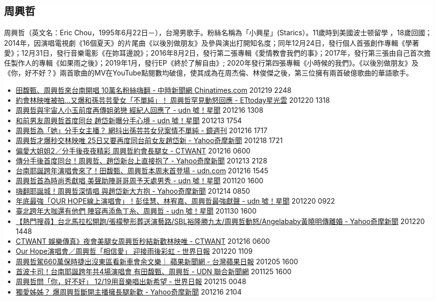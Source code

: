 ## 周興哲

周興哲（英文名：Eric Chou，1995年6月22日－），台灣男歌手。粉絲名稱為「小興星」(Starics）。11歲時到美國波士顿留學 ，18歲回國；2014年，因演唱電視劇《16個夏天》的片尾曲《以後別做朋友》及參與演出打開知名度；同年12月24日，發行個人首張創作專輯《學著愛》；12月31日，發行音樂電影《在妳耳邊說》；2016年8月2日，發行第二張專輯《愛情教會我們的事》；2017年，發行第三張由自己首次擔任製作人的專輯《如果雨之後》；2019年1月，發行EP《終於了解自由》; 2020年發行第四張專輯《小時候的我們》。《以後別做朋友》及《你，好不好？》兩首歌曲的MV在YouTube點閱數均破億，使其成為在周杰倫、林俊傑之後，第三位擁有兩首破億歌曲的華語歌手。
- [田馥甄、周興哲來台南開唱 10萬名粉絲嗨翻 - 中時新聞網 Chinatimes.com](https://www.chinatimes.com/realtimenews/20201219004327-260421 "田馥甄、周興哲來台南開唱 10萬名粉絲嗨翻 - 中時新聞網 Chinatimes.com") 201219 2248
- [約會林映唯被拍...又爆和孫芸芸愛女「不單純」！ 周興哲罕見動怒回應 - ETtoday星光雲](https://star.ettoday.net/news/1880367 "約會林映唯被拍...又爆和孫芸芸愛女「不單純」！ 周興哲罕見動怒回應 - ETtoday星光雲") 201220 1318
- [周興哲與宇宙人小玉前度再傳姐弟戀 經紀人回應了 - udn 噓！星聞](https://stars.udn.com/star/story/10091/5096838 "周興哲與宇宙人小玉前度再傳姐弟戀 經紀人回應了 - udn 噓！星聞") 201216 1308
- [和前男友周興哲首度同台 趙岱新曝分手心境 - udn 噓！星聞](https://stars.udn.com/star/story/10091/5089414 "和前男友周興哲首度同台 趙岱新曝分手心境 - udn 噓！星聞") 201213 1754
- [周興哲為「她」分手女主播？ 網抖出孫芸芸女兒案情不單純 - 鏡週刊](https://www.mirrormedia.mg/story/20201216ent014/ "周興哲為「她」分手女主播？ 網抖出孫芸芸女兒案情不單純 - 鏡週刊") 201216 1717
- [周興哲才爆秒交林映唯 25日又要再度同台前女友趙岱新 - Yahoo奇摩新聞](https://tw.news.yahoo.com/%E5%91%A8%E8%88%88%E5%93%B2%E6%89%8D%E7%88%86%E7%A7%92%E4%BA%A4%E6%9E%97%E6%98%A0%E5%94%AF-25%E6%97%A5%E5%8F%88%E8%A6%81%E5%86%8D%E5%BA%A6%E5%90%8C%E5%8F%B0%E5%89%8D%E5%A5%B3%E5%8F%8B%E8%B6%99%E5%B2%B1%E6%96%B0-092106913.html "周興哲才爆秒交林映唯 25日又要再度同台前女友趙岱新 - Yahoo奇摩新聞") 201218 1721
- [偏愛大姐姐2／分手後夜夜精彩 周興哲約會長腿女 - CTWANT](https://www.ctwant.com/article/90952 "偏愛大姐姐2／分手後夜夜精彩 周興哲約會長腿女 - CTWANT") 201216 0600
- [傳分手後首度同台！周興哲、趙岱新台上直接抱了 - Yahoo奇摩新聞](https://tw.news.yahoo.com/%E5%82%B3%E5%88%86%E6%89%8B%E5%BE%8C%E9%A6%96%E5%BA%A6%E5%90%8C%E5%8F%B0-%E5%91%A8%E8%88%88%E5%93%B2-%E8%B6%99%E5%B2%B1%E6%96%B0%E5%8F%B0%E4%B8%8A%E7%9B%B4%E6%8E%A5%E6%8A%B1%E4%BA%86-131107638.html "傳分手後首度同台！周興哲、趙岱新台上直接抱了 - Yahoo奇摩新聞") 201213 2128
- [台南耶誕跨年演唱會來了！田馥甄、周興哲本周末首登場 - udn.com](https://udn.com/news/story/7326/5097401 "台南耶誕跨年演唱會來了！田馥甄、周興哲本周末首登場 - udn.com") 201216 1545
- [周興哲首為時尚秀獻唱 美聲助陣哥哥周予天處男秀 - udn 噓！星聞](https://stars.udn.com/star/story/10092/5031114 "周興哲首為時尚秀獻唱 美聲助陣哥哥周予天處男秀 - udn 噓！星聞") 201120 1600
- [嗨翻耶誕城！周興哲深情唱 與趙岱新大方抱 - Yahoo奇摩新聞](https://tw.news.yahoo.com/%E5%97%A8%E7%BF%BB%E8%80%B6%E8%AA%95%E5%9F%8E-%E5%91%A8%E8%88%88%E5%93%B2%E6%B7%B1%E6%83%85%E5%94%B1-%E8%88%87%E8%B6%99%E5%B2%B1%E6%96%B0%E5%A4%A7%E6%96%B9%E6%8A%B1-005030983.html "嗨翻耶誕城！周興哲深情唱 與趙岱新大方抱 - Yahoo奇摩新聞") 201214 0850
- [年底最強「OUR HOPE線上演唱會」！彭佳慧、林宥嘉、周興哲最強獻聲 - udn 噓！星聞](https://stars.udn.com/star/story/10092/5085551 "年底最強「OUR HOPE線上演唱會」！彭佳慧、林宥嘉、周興哲最強獻聲 - udn 噓！星聞") 201220 0922
- [臺北跨年大咖還有他們 陣容再添魚丁糸、周興哲 - udn 噓！星聞](https://stars.udn.com/star/story/10092/5054764 "臺北跨年大咖還有他們 陣容再添魚丁糸、周興哲 - udn 噓！星聞") 201130 1600
- [【熱門搜尋】台北馬拉松開跑/張檬整形葬送演藝路/SBL裕隆勝九太/周興哲動怒/Angelababy黃曉明傳離婚 - Yahoo奇摩新聞](https://tw.news.yahoo.com/%E7%86%B1%E9%96%80%E6%90%9C%E5%B0%8B%E5%8F%B0%E5%8C%97%E9%A6%AC%E6%8B%89%E6%9D%BE%E9%96%8B%E8%B7%91%E5%BC%B5%E6%AA%AC%E6%95%B4%E5%BD%A2%E8%91%AC%E9%80%81%E6%BC%94%E8%97%9D%E8%B7%AFsbl%E8%A3%95%E9%9A%86%E5%8B%9D%E4%B9%9D%E5%A4%AA%E5%91%A8%E8%88%88%E5%93%B2%E9%96%8B%E5%94%B1-angelababy%E9%BB%83%E6%9B%89%E6%98%8E%E5%82%B3%E9%9B%A2%E5%A9%9A-064812785.html "【熱門搜尋】台北馬拉松開跑/張檬整形葬送演藝路/SBL裕隆勝九太/周興哲動怒/Angelababy黃曉明傳離婚 - Yahoo奇摩新聞") 201220 1448
- [CTWANT 娛樂傳真》夜會美腿女周興哲秒結新歡林映唯 - CTWANT](https://www.ctwant.com/video/1290 "CTWANT 娛樂傳真》夜會美腿女周興哲秒結新歡林映唯 - CTWANT") 201216 0600
- [Our Hope演唱會／周興哲「相信愛」 迎接雨後彩虹 - 世界日報](https://www.worldjournal.com/wj/story/121469/5106805 "Our Hope演唱會／周興哲「相信愛」 迎接雨後彩虹 - 世界日報") 201220 1109
- [周興哲駕660萬保時捷出沒東區看新車會余文樂｜ 蘋果新聞網 - 台灣蘋果日報](https://tw.appledaily.com/entertainment/20201205/6DUALFDOBRHWDMJS4TB2AJV7TE/ "周興哲駕660萬保時捷出沒東區看新車會余文樂｜ 蘋果新聞網 - 台灣蘋果日報") 201205 1600
- [首波卡司！台南耶誕跨年共4場演唱會 有田馥甄、周興哲 - UDN 聯合新聞網](https://udn.com/news/story/7326/5043476 "首波卡司！台南耶誕跨年共4場演唱會 有田馥甄、周興哲 - UDN 聯合新聞網") 201125 1600
- [周興哲問「你，好不好」 12/19用音樂唱出新希望 - 世界日報](https://www.worldjournal.com/wj/story/121617/5092925 "周興哲問「你，好不好」 12/19用音樂唱出新希望 - 世界日報") 201215 0048
- [獨愛姊姊？ 爆周興哲斷開主播擁長腿新歡 - Yahoo奇摩新聞](https://tw.tv.yahoo.com/%E7%8D%A8%E6%84%9B%E5%A7%8A%E5%A7%8A-%E7%88%86%E5%91%A8%E8%88%88%E5%93%B2%E6%96%B7%E9%96%8B%E4%B8%BB%E6%92%AD%E6%93%81%E9%95%B7%E8%85%BF%E6%96%B0%E6%AD%A1-125734195.html "獨愛姊姊？ 爆周興哲斷開主播擁長腿新歡 - Yahoo奇摩新聞") 201216 2104

